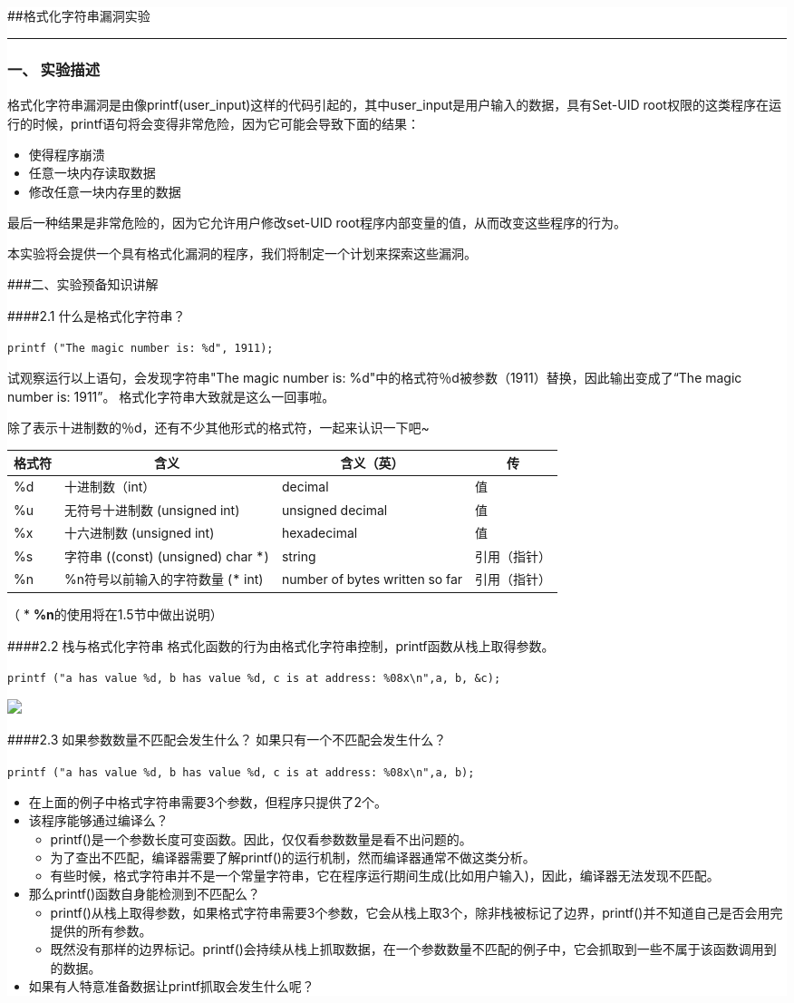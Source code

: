 ##格式化字符串漏洞实验
***

### 一、 实验描述

格式化字符串漏洞是由像printf(user_input)这样的代码引起的，其中user_input是用户输入的数据，具有Set-UID root权限的这类程序在运行的时候，printf语句将会变得非常危险，因为它可能会导致下面的结果：

+ 使得程序崩溃
+ 任意一块内存读取数据
+ 修改任意一块内存里的数据

最后一种结果是非常危险的，因为它允许用户修改set-UID root程序内部变量的值，从而改变这些程序的行为。

本实验将会提供一个具有格式化漏洞的程序，我们将制定一个计划来探索这些漏洞。

###二、实验预备知识讲解

####2.1 什么是格式化字符串？

	printf ("The magic number is: %d", 1911);

试观察运行以上语句，会发现字符串"The magic number is: %d"中的格式符％d被参数（1911）替换，因此输出变成了“The magic number is: 1911”。
格式化字符串大致就是这么一回事啦。

除了表示十进制数的％d，还有不少其他形式的格式符，一起来认识一下吧~

	
格式符| 		含义 | 	含义（英）|传
---- | ------------- | ----- | -------
%d	 | 十进制数（int）  |decimal |  值
%u   | 无符号十进制数 (unsigned int)  | unsigned decimal | 值
%x   | 十六进制数 (unsigned int)  |hexadecimal |  值
%s   | 字符串 ((const) (unsigned) char *)  | string | 引用（指针）
%n   | %n符号以前输入的字符数量 (* int) |number of bytes written so far |  引用（指针）

（ * **%n**的使用将在1.5节中做出说明）

####2.2 栈与格式化字符串
格式化函数的行为由格式化字符串控制，printf函数从栈上取得参数。

	printf ("a has value %d, b has value %d, c is at address: %08x\n",a, b, &c); 

![](http://i.imgur.com/gdtpVzX.png)

####2.3 如果参数数量不匹配会发生什么？
如果只有一个不匹配会发生什么？
```
printf ("a has value %d, b has value %d, c is at address: %08x\n",a, b);
```
+	在上面的例子中格式字符串需要3个参数，但程序只提供了2个。
+	该程序能够通过编译么？
	+	printf()是一个参数长度可变函数。因此，仅仅看参数数量是看不出问题的。
	+	为了查出不匹配，编译器需要了解printf()的运行机制，然而编译器通常不做这类分析。
	+	有些时候，格式字符串并不是一个常量字符串，它在程序运行期间生成(比如用户输入)，因此，编译器无法发现不匹配。
+	那么printf()函数自身能检测到不匹配么？
	+	printf()从栈上取得参数，如果格式字符串需要3个参数，它会从栈上取3个，除非栈被标记了边界，printf()并不知道自己是否会用完提供的所有参数。
	+	既然没有那样的边界标记。printf()会持续从栈上抓取数据，在一个参数数量不匹配的例子中，它会抓取到一些不属于该函数调用到的数据。
+ 如果有人特意准备数据让printf抓取会发生什么呢？
